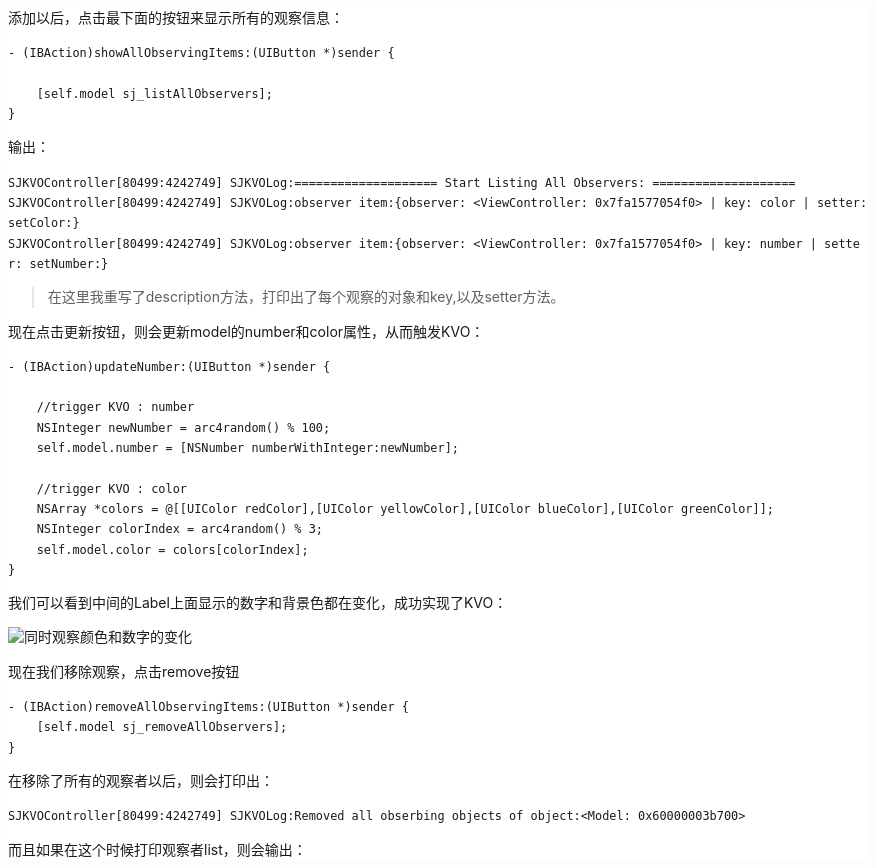 添加以后，点击最下面的按钮来显示所有的观察信息：

```objc
- (IBAction)showAllObservingItems:(UIButton *)sender {
    
    [self.model sj_listAllObservers];
}
```

输出：

```objc
SJKVOController[80499:4242749] SJKVOLog:==================== Start Listing All Observers: ==================== 
SJKVOController[80499:4242749] SJKVOLog:observer item:{observer: <ViewController: 0x7fa1577054f0> | key: color | setter: setColor:}
SJKVOController[80499:4242749] SJKVOLog:observer item:{observer: <ViewController: 0x7fa1577054f0> | key: number | setter: setNumber:}
```

>在这里我重写了description方法，打印出了每个观察的对象和key,以及setter方法。


现在点击更新按钮，则会更新model的number和color属性，从而触发KVO：


```objc
- (IBAction)updateNumber:(UIButton *)sender {
    
    //trigger KVO : number
    NSInteger newNumber = arc4random() % 100;
    self.model.number = [NSNumber numberWithInteger:newNumber];
    
    //trigger KVO : color
    NSArray *colors = @[[UIColor redColor],[UIColor yellowColor],[UIColor blueColor],[UIColor greenColor]];
    NSInteger colorIndex = arc4random() % 3;
    self.model.color = colors[colorIndex];
}
```

我们可以看到中间的Label上面显示的数字和背景色都在变化，成功实现了KVO：

![同时观察颜色和数字的变化](https://github.com/knightsj/blog-image-storage/blob/master/production/kvo-implementation/kvo-1.gif?raw=true)



现在我们移除观察，点击remove按钮

```objc
- (IBAction)removeAllObservingItems:(UIButton *)sender {
    [self.model sj_removeAllObservers];   
}
```

在移除了所有的观察者以后，则会打印出：


```objc
SJKVOController[80499:4242749] SJKVOLog:Removed all obserbing objects of object:<Model: 0x60000003b700>
```
而且如果在这个时候打印观察者list，则会输出：
